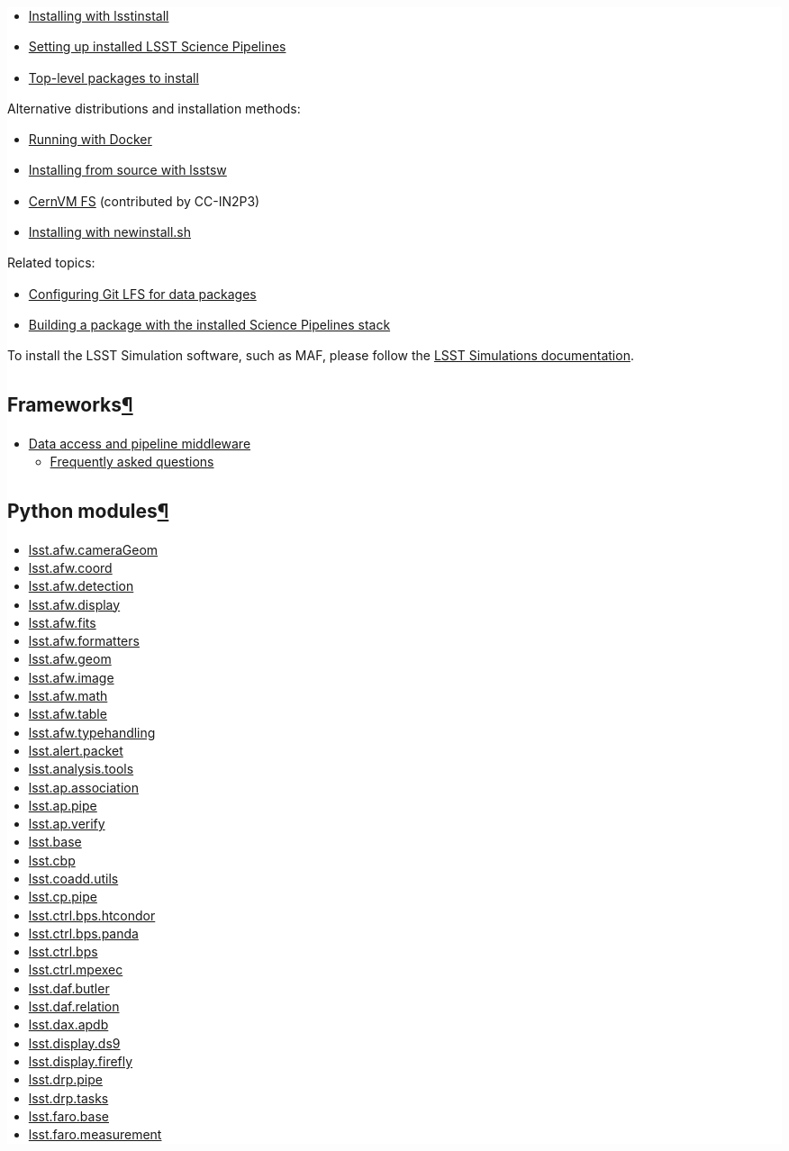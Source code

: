 *   [Installing with lsstinstall](install/lsstinstall.html)
    
*   [Setting up installed LSST Science Pipelines](install/setup.html)
    
*   [Top-level packages to install](install/top-level-packages.html)
    

Alternative distributions and installation methods:

*   [Running with Docker](install/docker.html)
    
*   [Installing from source with lsstsw](install/lsstsw.html)
    
*   [CernVM FS](https://sw.lsst.eu) (contributed by CC-IN2P3)
    
*   [Installing with newinstall.sh](install/newinstall.html)
    

Related topics:

*   [Configuring Git LFS for data packages](install/git-lfs.html)
    
*   [Building a package with the installed Science Pipelines stack](install/package-development.html)
    

To install the LSST Simulation software, such as MAF, please follow the [LSST Simulations documentation](https://confluence.lsstcorp.org/display/SIM/Catalogs+and+MAF).

Frameworks[¶](#frameworks "Permalink to this heading")
------------------------------------------------------

*   [Data access and pipeline middleware](middleware/index.html)
    *   [Frequently asked questions](middleware/faq.html)

Python modules[¶](#python-modules "Permalink to this heading")
--------------------------------------------------------------

*   [lsst.afw.cameraGeom](modules/lsst.afw.cameraGeom/index.html)
*   [lsst.afw.coord](modules/lsst.afw.coord/index.html)
*   [lsst.afw.detection](modules/lsst.afw.detection/index.html)
*   [lsst.afw.display](modules/lsst.afw.display/index.html)
*   [lsst.afw.fits](modules/lsst.afw.fits/index.html)
*   [lsst.afw.formatters](modules/lsst.afw.formatters/index.html)
*   [lsst.afw.geom](modules/lsst.afw.geom/index.html)
*   [lsst.afw.image](modules/lsst.afw.image/index.html)
*   [lsst.afw.math](modules/lsst.afw.math/index.html)
*   [lsst.afw.table](modules/lsst.afw.table/index.html)
*   [lsst.afw.typehandling](modules/lsst.afw.typehandling/index.html)
*   [lsst.alert.packet](modules/lsst.alert.packet/index.html)
*   [lsst.analysis.tools](modules/lsst.analysis.tools/index.html)
*   [lsst.ap.association](modules/lsst.ap.association/index.html)
*   [lsst.ap.pipe](modules/lsst.ap.pipe/index.html)
*   [lsst.ap.verify](modules/lsst.ap.verify/index.html)
*   [lsst.base](modules/lsst.base/index.html)
*   [lsst.cbp](modules/lsst.cbp/index.html)
*   [lsst.coadd.utils](modules/lsst.coadd.utils/index.html)
*   [lsst.cp.pipe](modules/lsst.cp.pipe/index.html)
*   [lsst.ctrl.bps.htcondor](modules/lsst.ctrl.bps.htcondor/index.html)
*   [lsst.ctrl.bps.panda](modules/lsst.ctrl.bps.panda/index.html)
*   [lsst.ctrl.bps](modules/lsst.ctrl.bps/index.html)
*   [lsst.ctrl.mpexec](modules/lsst.ctrl.mpexec/index.html)
*   [lsst.daf.butler](modules/lsst.daf.butler/index.html)
*   [lsst.daf.relation](modules/lsst.daf.relation/index.html)
*   [lsst.dax.apdb](modules/lsst.dax.apdb/index.html)
*   [lsst.display.ds9](modules/lsst.display.ds9/index.html)
*   [lsst.display.firefly](modules/lsst.display.firefly/index.html)
*   [lsst.drp.pipe](modules/lsst.drp.pipe/index.html)
*   [lsst.drp.tasks](modules/lsst.drp.tasks/index.html)
*   [lsst.faro.base](modules/lsst.faro.base/index.html)
*   [lsst.faro.measurement](modules/lsst.faro.measurement/index.html)